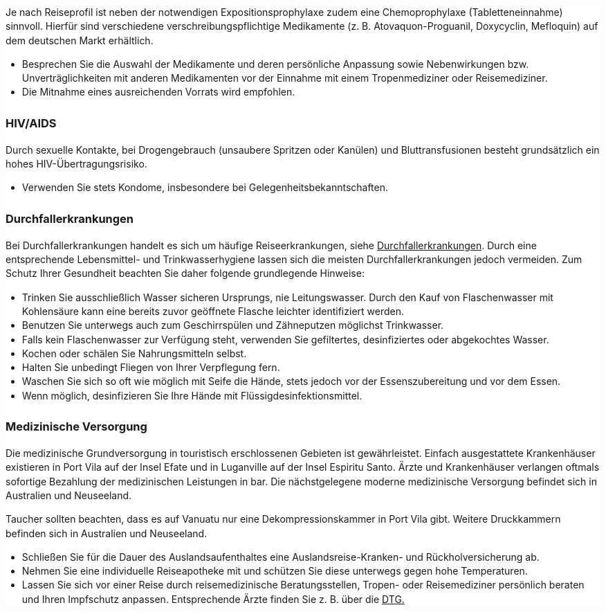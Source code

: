 Je nach Reiseprofil ist neben der notwendigen Expositionsprophylaxe zudem eine Chemoprophylaxe (Tabletteneinnahme) sinnvoll. Hierfür sind verschiedene verschreibungspflichtige Medikamente (z. B. Atovaquon-Proguanil, Doxycyclin, Mefloquin) auf dem deutschen Markt erhältlich.

* Besprechen Sie die Auswahl der Medikamente und deren persönliche Anpassung sowie Nebenwirkungen bzw. Unverträglichkeiten mit anderen Medikamenten vor der Einnahme mit einem Tropenmediziner oder Reisemediziner.
* Die Mitnahme eines ausreichenden Vorrats wird empfohlen.

### HIV/AIDS

Durch sexuelle Kontakte, bei Drogengebrauch (unsaubere Spritzen oder Kanülen) und Bluttransfusionen besteht grundsätzlich ein hohes HIV-Übertragungsrisiko.

* Verwenden Sie stets Kondome, insbesondere bei Gelegenheitsbekanntschaften.

### Durchfallerkrankungen

Bei Durchfallerkrankungen handelt es sich um häufige Reiseerkrankungen, siehe [Durchfallerkrankungen](https://www.auswaertiges-amt.de/blob/200206/8c414cbefcaad8d79d86d85552dd5db7/durchfallmerkblatt-data.pdf "Merkblatt Durchfall (Diarrhoe)"). Durch eine entsprechende Lebensmittel- und Trinkwasserhygiene lassen sich die meisten Durchfallerkrankungen jedoch vermeiden. Zum Schutz Ihrer Gesundheit beachten Sie daher folgende grundlegende Hinweise:

* Trinken Sie ausschließlich Wasser sicheren Ursprungs, nie Leitungswasser. Durch den Kauf von Flaschenwasser mit Kohlensäure kann eine bereits zuvor geöffnete Flasche leichter identifiziert werden.
* Benutzen Sie unterwegs auch zum Geschirrspülen und Zähneputzen möglichst Trinkwasser.
* Falls kein Flaschenwasser zur Verfügung steht, verwenden Sie gefiltertes, desinfiziertes oder abgekochtes Wasser.
* Kochen oder schälen Sie Nahrungsmitteln selbst.
* Halten Sie unbedingt Fliegen von Ihrer Verpflegung fern.
* Waschen Sie sich so oft wie möglich mit Seife die Hände, stets jedoch vor der Essenszubereitung und vor dem Essen.
* Wenn möglich, desinfizieren Sie Ihre Hände mit Flüssigdesinfektionsmittel.

### Medizinische Versorgung

Die medizinische Grundversorgung in touristisch erschlossenen Gebieten ist gewährleistet. Einfach ausgestattete Krankenhäuser existieren in Port Vila auf der Insel Efate und in Luganville auf der Insel Espiritu Santo. Ärzte und Krankenhäuser verlangen oftmals sofortige Bezahlung der medizinischen Leistungen in bar. Die nächstgelegene moderne medizinische Versorgung befindet sich in Australien und Neuseeland.

Taucher sollten beachten, dass es auf Vanuatu nur eine Dekompressionskammer in Port Vila gibt. Weitere Druckkammern befinden sich in Australien und Neuseeland.

* Schließen Sie für die Dauer des Auslandsaufenthaltes eine Auslandsreise-Kranken- und Rückholversicherung ab.
* Nehmen Sie eine individuelle Reiseapotheke mit und schützen Sie diese unterwegs gegen hohe Temperaturen.
* Lassen Sie sich vor einer Reise durch reisemedizinische Beratungsstellen, Tropen- oder Reisemediziner persönlich beraten und Ihren Impfschutz anpassen. Entsprechende Ärzte finden Sie z. B. über die [DTG.](https://dtg.org/index.php/liste-tropenmedizinischer-institutionen/arztsuche.html "DTG")
